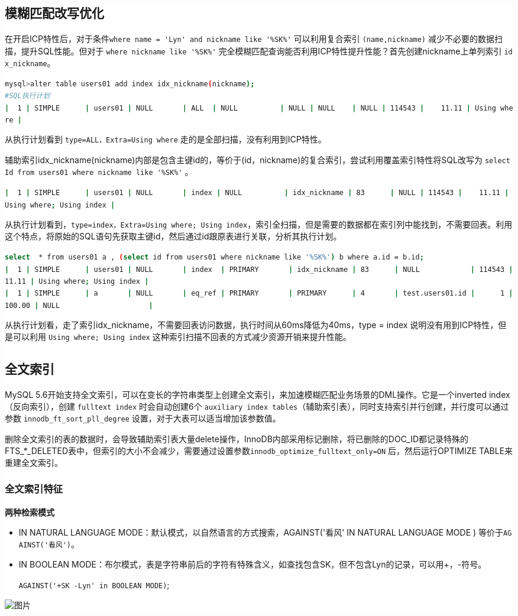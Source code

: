 ##  模糊匹配改写优化

在开启ICP特性后，对于条件`where name = 'Lyn' and nickname like '%SK%'` 可以利用复合索引 `(name,nickname)` 减少不必要的数据扫描，提升SQL性能。但对于 `where nickname like '%SK%'` 完全模糊匹配查询能否利用ICP特性提升性能？首先创建nickname上单列索引 `idx_nickname`。

```bash
mysql>alter table users01 add index idx_nickname(nickname);
#SQL执行计划
|  1 | SIMPLE      | users01 | NULL       | ALL  | NULL          | NULL | NULL    | NULL | 114543 |    11.11 | Using where |
```

从执行计划看到 `type=ALL，Extra=Using where` 走的是全部扫描，没有利用到ICP特性。

辅助索引idx_nickname(nickname)内部是包含主键id的，等价于(id，nickname)的复合索引，尝试利用覆盖索引特性将SQL改写为 `select Id from users01 where nickname like '%SK%'` 。

```bash
|  1 | SIMPLE      | users01 | NULL       | index | NULL          | idx_nickname | 83      | NULL | 114543 |    11.11 | Using where; Using index |
```

从执行计划看到，`type=index，Extra=Using where; Using index`，索引全扫描，但是需要的数据都在索引列中能找到，不需要回表。利用这个特点，将原始的SQL语句先获取主键id，然后通过id跟原表进行关联，分析其执行计划。

```bash
select  * from users01 a , (select id from users01 where nickname like '%SK%') b where a.id = b.id;
|  1 | SIMPLE      | users01 | NULL       | index  | PRIMARY       | idx_nickname | 83      | NULL            | 114543 |    11.11 | Using where; Using index |
|  1 | SIMPLE      | a       | NULL       | eq_ref | PRIMARY       | PRIMARY      | 4       | test.users01.id |      1 |   100.00 | NULL                     |
```

从执行计划看，走了索引idx_nickname，不需要回表访问数据，执行时间从60ms降低为40ms，type = index 说明没有用到ICP特性，但是可以利用 `Using where; Using index` 这种索引扫描不回表的方式减少资源开销来提升性能。

## 全文索引

MySQL 5.6开始支持全文索引，可以在变长的字符串类型上创建全文索引，来加速模糊匹配业务场景的DML操作。它是一个inverted index（反向索引），创建 `fulltext index` 时会自动创建6个 `auxiliary index tables`（辅助索引表），同时支持索引并行创建，并行度可以通过参数 `innodb_ft_sort_pll_degree` 设置，对于大表可以适当增加该参数值。

删除全文索引的表的数据时，会导致辅助索引表大量delete操作，InnoDB内部采用标记删除，将已删除的DOC_ID都记录特殊的FTS_*_DELETED表中，但索引的大小不会减少，需要通过设置参数`innodb_optimize_fulltext_only=ON` 后，然后运行OPTIMIZE TABLE来重建全文索引。

### 全文索引特征

**两种检索模式**

- IN NATURAL LANGUAGE MODE：默认模式，以自然语言的方式搜索，AGAINST('看风' IN NATURAL LANGUAGE MODE ) 等价于`AGAINST('看风')`。

- IN BOOLEAN MODE：布尔模式，表是字符串前后的字符有特殊含义，如查找包含SK，但不包含Lyn的记录，可以用+，-符号。

  `AGAINST('+SK -Lyn' in BOOLEAN MODE)`;

![图片](images/640-20220103205202495)
